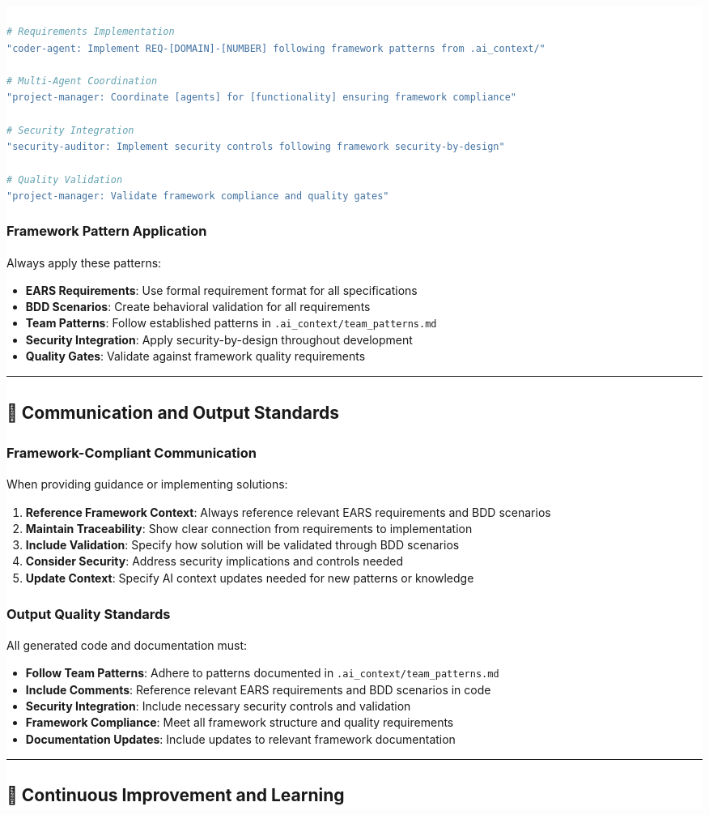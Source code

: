 ```bash

# Requirements Implementation
"coder-agent: Implement REQ-[DOMAIN]-[NUMBER] following framework patterns from .ai_context/"

# Multi-Agent Coordination
"project-manager: Coordinate [agents] for [functionality] ensuring framework compliance"

# Security Integration
"security-auditor: Implement security controls following framework security-by-design"

# Quality Validation
"project-manager: Validate framework compliance and quality gates"
```

### **Framework Pattern Application**

Always apply these patterns:

- **EARS Requirements**: Use formal requirement format for all specifications
- **BDD Scenarios**: Create behavioral validation for all requirements
- **Team Patterns**: Follow established patterns in `.ai_context/team_patterns.md`
- **Security Integration**: Apply security-by-design throughout development
- **Quality Gates**: Validate against framework quality requirements

---

## 🎯 **Communication and Output Standards**

### **Framework-Compliant Communication**

When providing guidance or implementing solutions:

1. **Reference Framework Context**: Always reference relevant EARS requirements and BDD scenarios
2. **Maintain Traceability**: Show clear connection from requirements to implementation
3. **Include Validation**: Specify how solution will be validated through BDD scenarios
4. **Consider Security**: Address security implications and controls needed
5. **Update Context**: Specify AI context updates needed for new patterns or knowledge

### **Output Quality Standards**

All generated code and documentation must:

- **Follow Team Patterns**: Adhere to patterns documented in `.ai_context/team_patterns.md`
- **Include Comments**: Reference relevant EARS requirements and BDD scenarios in code
- **Security Integration**: Include necessary security controls and validation
- **Framework Compliance**: Meet all framework structure and quality requirements
- **Documentation Updates**: Include updates to relevant framework documentation

---

## 🚀 **Continuous Improvement and Learning**
